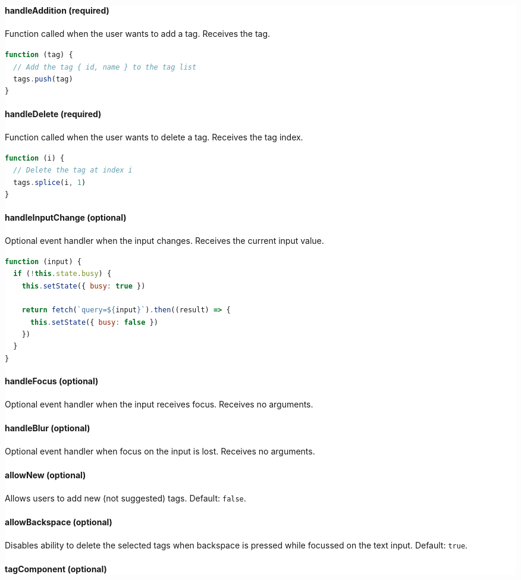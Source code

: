 #### handleAddition (required)

Function called when the user wants to add a tag. Receives the tag.

```js
function (tag) {
  // Add the tag { id, name } to the tag list
  tags.push(tag)
}
```

#### handleDelete (required)

Function called when the user wants to delete a tag. Receives the tag index.

```js
function (i) {
  // Delete the tag at index i
  tags.splice(i, 1)
}
```

#### handleInputChange (optional)

Optional event handler when the input changes. Receives the current input value.

```js
function (input) {
  if (!this.state.busy) {
    this.setState({ busy: true })

    return fetch(`query=${input}`).then((result) => {
      this.setState({ busy: false })
    })
  }
}
```

#### handleFocus (optional)

Optional event handler when the input receives focus. Receives no arguments.

#### handleBlur (optional)

Optional event handler when focus on the input is lost. Receives no arguments.

#### allowNew (optional)

Allows users to add new (not suggested) tags. Default: `false`.

#### allowBackspace (optional)

Disables ability to delete the selected tags when backspace is pressed while focussed on the text input. Default: `true`.

#### tagComponent (optional)
